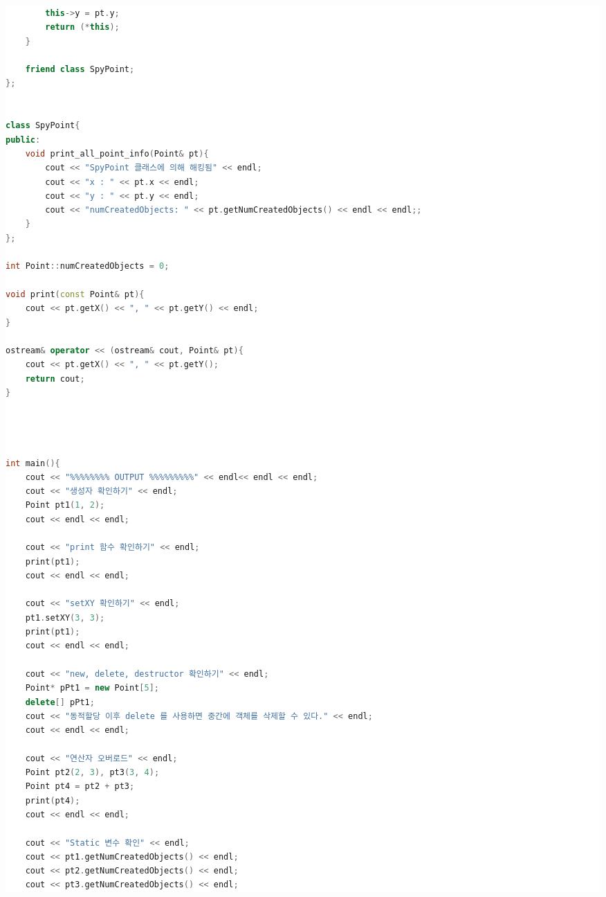 ```c++
        this->y = pt.y;
        return (*this);
    }

    friend class SpyPoint;
};


class SpyPoint{
public:
    void print_all_point_info(Point& pt){
        cout << "SpyPoint 클래스에 의해 해킹됨" << endl;
        cout << "x : " << pt.x << endl;
        cout << "y : " << pt.y << endl;
        cout << "numCreatedObjects: " << pt.getNumCreatedObjects() << endl << endl;;
    }
};

int Point::numCreatedObjects = 0;

void print(const Point& pt){
    cout << pt.getX() << ", " << pt.getY() << endl;
}

ostream& operator << (ostream& cout, Point& pt){
    cout << pt.getX() << ", " << pt.getY();
    return cout;
}




int main(){
    cout << "%%%%%%%% OUTPUT %%%%%%%%%" << endl<< endl << endl;
    cout << "생성자 확인하기" << endl;
    Point pt1(1, 2);
    cout << endl << endl;

    cout << "print 함수 확인하기" << endl;
    print(pt1);
    cout << endl << endl;

    cout << "setXY 확인하기" << endl;
    pt1.setXY(3, 3);
    print(pt1);
    cout << endl << endl;

    cout << "new, delete, destructor 확인하기" << endl;
    Point* pPt1 = new Point[5];
    delete[] pPt1;
    cout << "동적할당 이후 delete 를 사용하면 중간에 객체를 삭제할 수 있다." << endl;
    cout << endl << endl;

    cout << "연산자 오버로드" << endl;
    Point pt2(2, 3), pt3(3, 4);
    Point pt4 = pt2 + pt3;
    print(pt4);
    cout << endl << endl;

    cout << "Static 변수 확인" << endl;
    cout << pt1.getNumCreatedObjects() << endl;
    cout << pt2.getNumCreatedObjects() << endl;
    cout << pt3.getNumCreatedObjects() << endl;
```